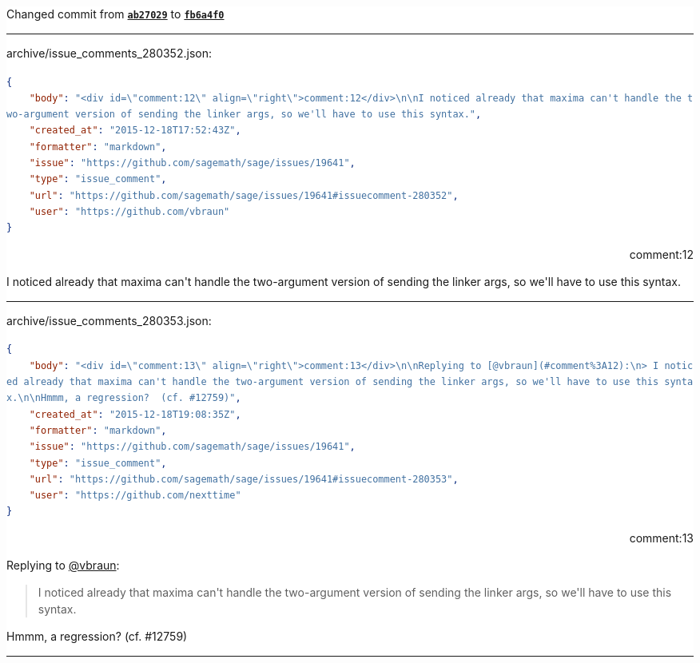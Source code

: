 Changed commit from **[`ab27029`](https://github.com/sagemath/sagetrac-mirror/commit/ab27029135636709b3cecd3d4576c97101e6ca65)** to **[`fb6a4f0`](https://github.com/sagemath/sagetrac-mirror/commit/fb6a4f05edc0e0ca89f6dd1a85a95185e941e50c)**



---

archive/issue_comments_280352.json:
```json
{
    "body": "<div id=\"comment:12\" align=\"right\">comment:12</div>\n\nI noticed already that maxima can't handle the two-argument version of sending the linker args, so we'll have to use this syntax.",
    "created_at": "2015-12-18T17:52:43Z",
    "formatter": "markdown",
    "issue": "https://github.com/sagemath/sage/issues/19641",
    "type": "issue_comment",
    "url": "https://github.com/sagemath/sage/issues/19641#issuecomment-280352",
    "user": "https://github.com/vbraun"
}
```

<div id="comment:12" align="right">comment:12</div>

I noticed already that maxima can't handle the two-argument version of sending the linker args, so we'll have to use this syntax.



---

archive/issue_comments_280353.json:
```json
{
    "body": "<div id=\"comment:13\" align=\"right\">comment:13</div>\n\nReplying to [@vbraun](#comment%3A12):\n> I noticed already that maxima can't handle the two-argument version of sending the linker args, so we'll have to use this syntax.\n\nHmmm, a regression?  (cf. #12759)",
    "created_at": "2015-12-18T19:08:35Z",
    "formatter": "markdown",
    "issue": "https://github.com/sagemath/sage/issues/19641",
    "type": "issue_comment",
    "url": "https://github.com/sagemath/sage/issues/19641#issuecomment-280353",
    "user": "https://github.com/nexttime"
}
```

<div id="comment:13" align="right">comment:13</div>

Replying to [@vbraun](#comment%3A12):
> I noticed already that maxima can't handle the two-argument version of sending the linker args, so we'll have to use this syntax.

Hmmm, a regression?  (cf. #12759)



---
